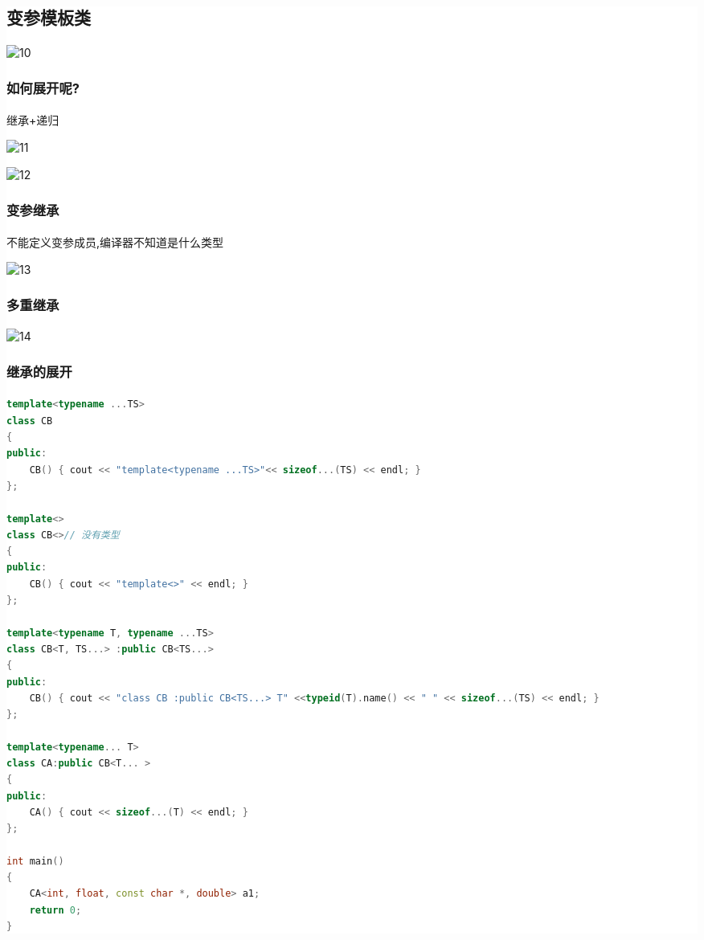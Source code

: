 ## 变参模板类

![10](https://alist.hmbb313.top/d/Baidunetdisk/Images/Cracker/40/402CPP/33/10.png)

### 如何展开呢?

继承+递归

![11](https://alist.hmbb313.top/d/Baidunetdisk/Images/Cracker/40/402CPP/33/11.png)

![12](https://alist.hmbb313.top/d/Baidunetdisk/Images/Cracker/40/402CPP/33/12.png)

### 变参继承

不能定义变参成员,编译器不知道是什么类型

![13](https://alist.hmbb313.top/d/Baidunetdisk/Images/Cracker/40/402CPP/33/13.png)

### 多重继承

![14](https://alist.hmbb313.top/d/Baidunetdisk/Images/Cracker/40/402CPP/33/14.png)

### 继承的展开

```cpp
template<typename ...TS>
class CB
{
public:
    CB() { cout << "template<typename ...TS>"<< sizeof...(TS) << endl; }
};

template<>
class CB<>// 没有类型
{
public:
    CB() { cout << "template<>" << endl; }
};

template<typename T, typename ...TS>
class CB<T, TS...> :public CB<TS...>
{
public:
    CB() { cout << "class CB :public CB<TS...> T" <<typeid(T).name() << " " << sizeof...(TS) << endl; }
};

template<typename... T>
class CA:public CB<T... >
{
public:
    CA() { cout << sizeof...(T) << endl; }
};

int main()
{
    CA<int, float, const char *, double> a1;
    return 0;
}
```
